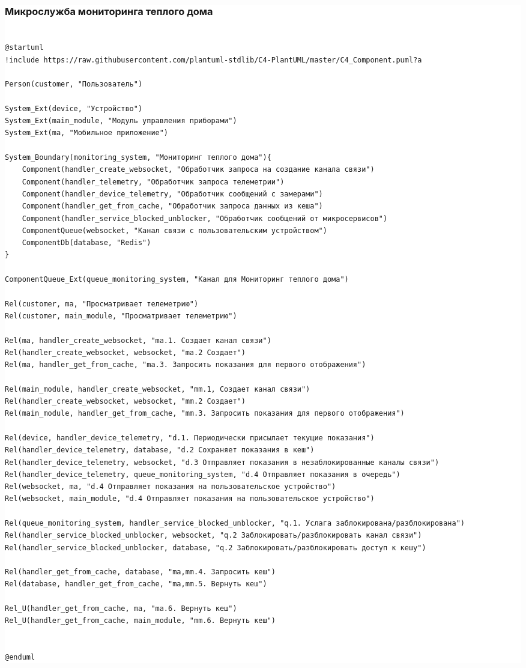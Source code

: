 
### Микрослужба мониторинга теплого дома

```plantuml

@startuml
!include https://raw.githubusercontent.com/plantuml-stdlib/C4-PlantUML/master/C4_Component.puml?a

Person(customer, "Пользователь")

System_Ext(device, "Устройство")
System_Ext(main_module, "Модуль управления приборами")
System_Ext(ma, "Мобильное приложение")

System_Boundary(monitoring_system, "Мониторинг теплого дома"){
    Component(handler_create_websocket, "Обработчик запроса на создание канала связи")
    Component(handler_telemetry, "Обработчик запроса телеметрии")
    Component(handler_device_telemetry, "Обработчик сообщений с замерами")
    Component(handler_get_from_cache, "Обработчик запроса данных из кеша")
    Component(handler_service_blocked_unblocker, "Обработчик сообщений от микросервисов")
    ComponentQueue(websocket, "Канал связи с пользовательским устройством")
    ComponentDb(database, "Redis")
}

ComponentQueue_Ext(queue_monitoring_system, "Канал для Мониторинг теплого дома")

Rel(customer, ma, "Просматривает телеметрию")
Rel(customer, main_module, "Просматривает телеметрию")

Rel(ma, handler_create_websocket, "ma.1. Создает канал связи")
Rel(handler_create_websocket, websocket, "ma.2 Создает")
Rel(ma, handler_get_from_cache, "ma.3. Запросить показания для первого отображения")

Rel(main_module, handler_create_websocket, "mm.1, Создает канал связи")
Rel(handler_create_websocket, websocket, "mm.2 Создает")
Rel(main_module, handler_get_from_cache, "mm.3. Запросить показания для первого отображения")

Rel(device, handler_device_telemetry, "d.1. Периодически присылает текущие показания")
Rel(handler_device_telemetry, database, "d.2 Сохраняет показания в кеш")
Rel(handler_device_telemetry, websocket, "d.3 Отправляет показания в незаблокированные каналы связи")
Rel(handler_device_telemetry, queue_monitoring_system, "d.4 Отправляет показания в очередь")
Rel(websocket, ma, "d.4 Отправляет показания на пользовательское устройство")
Rel(websocket, main_module, "d.4 Отправляет показания на пользовательское устройство")

Rel(queue_monitoring_system, handler_service_blocked_unblocker, "q.1. Услага заблокирована/разблокирована")
Rel(handler_service_blocked_unblocker, websocket, "q.2 Заблокировать/разблокировать канал связи")
Rel(handler_service_blocked_unblocker, database, "q.2 Заблокировать/разблокировать доступ к кешу")

Rel(handler_get_from_cache, database, "ma,mm.4. Запросить кеш")
Rel(database, handler_get_from_cache, "ma,mm.5. Вернуть кеш")

Rel_U(handler_get_from_cache, ma, "ma.6. Вернуть кеш")
Rel_U(handler_get_from_cache, main_module, "mm.6. Вернуть кеш")


@enduml

```
